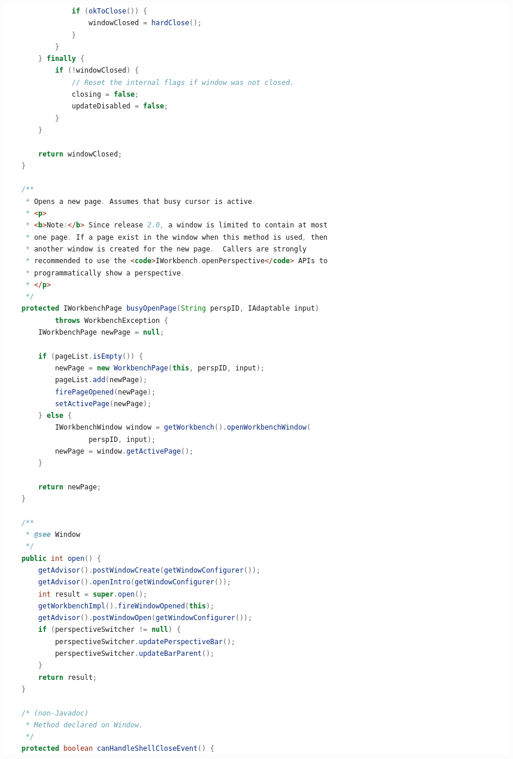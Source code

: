 ```java
                if (okToClose()) {
                    windowClosed = hardClose();
                }
            }
        } finally {
            if (!windowClosed) {
                // Reset the internal flags if window was not closed.
                closing = false;
                updateDisabled = false;
            }
        }

        return windowClosed;
    }

    /**
     * Opens a new page. Assumes that busy cursor is active.
     * <p>
     * <b>Note:</b> Since release 2.0, a window is limited to contain at most
     * one page. If a page exist in the window when this method is used, then
     * another window is created for the new page.  Callers are strongly
     * recommended to use the <code>IWorkbench.openPerspective</code> APIs to
     * programmatically show a perspective.
     * </p>
     */
    protected IWorkbenchPage busyOpenPage(String perspID, IAdaptable input)
            throws WorkbenchException {
        IWorkbenchPage newPage = null;

        if (pageList.isEmpty()) {
            newPage = new WorkbenchPage(this, perspID, input);
            pageList.add(newPage);
            firePageOpened(newPage);
            setActivePage(newPage);
        } else {
            IWorkbenchWindow window = getWorkbench().openWorkbenchWindow(
                    perspID, input);
            newPage = window.getActivePage();
        }

        return newPage;
    }

    /**
     * @see Window
     */
    public int open() {
        getAdvisor().postWindowCreate(getWindowConfigurer());
        getAdvisor().openIntro(getWindowConfigurer());
        int result = super.open();
        getWorkbenchImpl().fireWindowOpened(this);
        getAdvisor().postWindowOpen(getWindowConfigurer());
        if (perspectiveSwitcher != null) {
            perspectiveSwitcher.updatePerspectiveBar();
            perspectiveSwitcher.updateBarParent();
        }
        return result;
    }

    /* (non-Javadoc)
     * Method declared on Window.
     */
    protected boolean canHandleShellCloseEvent() {
```